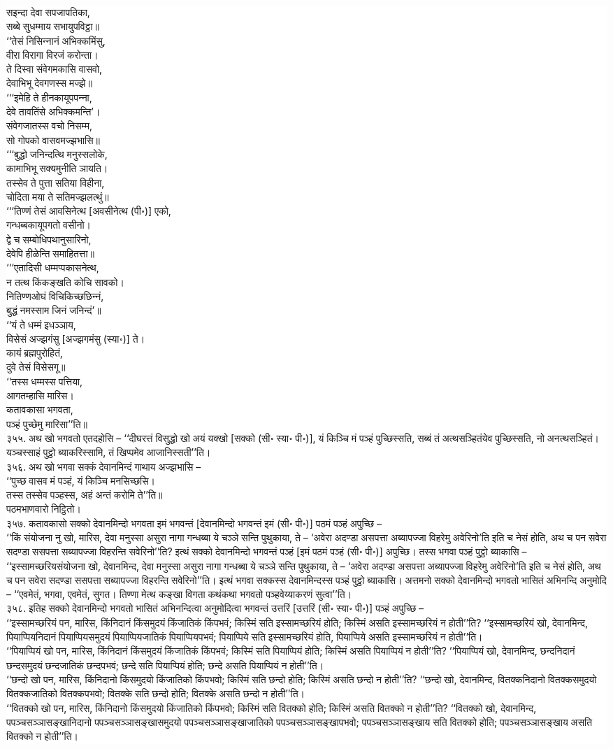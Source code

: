 सइन्दा देवा सपजापतिका,  
सब्बे सुधम्माय सभायुपविट्ठा॥  
‘‘तेसं निसिन्‍नानं अभिक्‍कमिंसु,  
वीरा विरागा विरजं करोन्ता।  
ते दिस्वा संवेगमकासि वासवो,  
देवाभिभू देवगणस्स मज्झे॥  
‘‘‘इमेहि ते हीनकायूपपन्‍ना,  
देवे तावतिंसे अभिक्‍कमन्ति’।  
संवेगजातस्स वचो निसम्म,  
सो गोपको वासवमज्झभासि॥  
‘‘‘बुद्धो जनिन्दत्थि मनुस्सलोके,  
कामाभिभू सक्यमुनीति ञायति।  
तस्सेव ते पुत्ता सतिया विहीना,  
चोदिता मया ते सतिमज्झलत्थुं॥  
‘‘‘तिण्णं तेसं आवसिनेत्थ [अवसीनेत्थ (पी॰)] एको,  
गन्धब्बकायूपगतो वसीनो।  
द्वे च सम्बोधिपथानुसारिनो,  
देवेपि हीळेन्ति समाहितत्ता॥  
‘‘‘एतादिसी धम्मप्पकासनेत्थ,  
न तत्थ किंकङ्खति कोचि सावको।  
नितिण्णओघं विचिकिच्छछिन्‍नं,  
बुद्धं नमस्साम जिनं जनिन्दं’॥  
‘‘यं ते धम्मं इधञ्‍ञाय,  
विसेसं अज्झगंसु [अज्झगमंसु (स्या॰)] ते।  
कायं ब्रह्मपुरोहितं,  
दुवे तेसं विसेसगू॥  
‘‘तस्स धम्मस्स पत्तिया,  
आगतम्हासि मारिस।  
कतावकासा भगवता,  
पञ्हं पुच्छेमु मारिसा’’ति॥  
३५५. अथ खो भगवतो एतदहोसि – ‘‘दीघरत्तं विसुद्धो खो अयं यक्खो [सक्‍को (सी॰ स्या॰ पी॰)], यं किञ्‍चि मं पञ्हं पुच्छिस्सति, सब्बं तं अत्थसञ्हितंयेव पुच्छिस्सति, नो अनत्थसञ्हितं। यञ्‍चस्साहं पुट्ठो ब्याकरिस्सामि, तं खिप्पमेव आजानिस्सती’’ति।  
३५६. अथ खो भगवा सक्‍कं देवानमिन्दं गाथाय अज्झभासि –  
‘‘पुच्छ वासव मं पञ्हं, यं किञ्‍चि मनसिच्छसि।  
तस्स तस्सेव पञ्हस्स, अहं अन्तं करोमि ते’’ति॥  
पठमभाणवारो निट्ठितो।  
३५७. कतावकासो सक्‍को देवानमिन्दो भगवता इमं भगवन्तं [देवानमिन्दो भगवन्तं इमं (सी॰ पी॰)] पठमं पञ्हं अपुच्छि –  
‘‘किं संयोजना नु खो, मारिस, देवा मनुस्सा असुरा नागा गन्धब्बा ये चञ्‍ञे सन्ति पुथुकाया, ते – ‘अवेरा अदण्डा असपत्ता अब्यापज्‍जा विहरेमु अवेरिनो’ति इति च नेसं होति, अथ च पन सवेरा सदण्डा ससपत्ता सब्यापज्‍जा विहरन्ति सवेरिनो’’ति? इत्थं सक्‍को देवानमिन्दो भगवन्तं पञ्हं [इमं पठमं पञ्हं (सी॰ पी॰)] अपुच्छि। तस्स भगवा पञ्हं पुट्ठो ब्याकासि –  
‘‘इस्सामच्छरियसंयोजना खो, देवानमिन्द, देवा मनुस्सा असुरा नागा गन्धब्बा ये चञ्‍ञे सन्ति पुथुकाया, ते – ‘अवेरा अदण्डा असपत्ता अब्यापज्‍जा विहरेमु अवेरिनो’ति इति च नेसं होति, अथ च पन सवेरा सदण्डा ससपत्ता सब्यापज्‍जा विहरन्ति सवेरिनो’’ति। इत्थं भगवा सक्‍कस्स देवानमिन्दस्स पञ्हं पुट्ठो ब्याकासि। अत्तमनो सक्‍को देवानमिन्दो भगवतो भासितं अभिनन्दि अनुमोदि – ‘‘एवमेतं, भगवा, एवमेतं, सुगत। तिण्णा मेत्थ कङ्खा विगता कथंकथा भगवतो पञ्हवेय्याकरणं सुत्वा’’ति।  
३५८. इतिह सक्‍को देवानमिन्दो भगवतो भासितं अभिनन्दित्वा अनुमोदित्वा भगवन्तं उत्तरिं [उत्तरिं (सी॰ स्या॰ पी॰)] पञ्हं अपुच्छि –  
‘‘इस्सामच्छरियं पन, मारिस, किंनिदानं किंसमुदयं किंजातिकं किंपभवं; किस्मिं सति इस्सामच्छरियं होति; किस्मिं असति इस्सामच्छरियं न होती’’ति? ‘‘इस्सामच्छरियं खो, देवानमिन्द, पियाप्पियनिदानं पियाप्पियसमुदयं पियाप्पियजातिकं पियाप्पियपभवं; पियाप्पिये सति इस्सामच्छरियं होति, पियाप्पिये असति इस्सामच्छरियं न होती’’ति।  
‘‘पियाप्पियं खो पन, मारिस, किंनिदानं किंसमुदयं किंजातिकं किंपभवं; किस्मिं सति पियाप्पियं होति; किस्मिं असति पियाप्पियं न होती’’ति? ‘‘पियाप्पियं खो, देवानमिन्द, छन्दनिदानं छन्दसमुदयं छन्दजातिकं छन्दपभवं; छन्दे सति पियाप्पियं होति; छन्दे असति पियाप्पियं न होती’’ति।  
‘‘छन्दो खो पन, मारिस, किंनिदानो किंसमुदयो किंजातिको किंपभवो; किस्मिं सति छन्दो होति; किस्मिं असति छन्दो न होती’’ति? ‘‘छन्दो खो, देवानमिन्द, वितक्‍कनिदानो वितक्‍कसमुदयो वितक्‍कजातिको वितक्‍कपभवो; वितक्‍के सति छन्दो होति; वितक्‍के असति छन्दो न होती’’ति।  
‘‘वितक्‍को खो पन, मारिस, किंनिदानो किंसमुदयो किंजातिको किंपभवो; किस्मिं सति वितक्‍को होति; किस्मिं असति वितक्‍को न होती’’ति? ‘‘वितक्‍को खो, देवानमिन्द, पपञ्‍चसञ्‍ञासङ्खानिदानो पपञ्‍चसञ्‍ञासङ्खासमुदयो पपञ्‍चसञ्‍ञासङ्खाजातिको पपञ्‍चसञ्‍ञासङ्खापभवो; पपञ्‍चसञ्‍ञासङ्खाय सति वितक्‍को होति; पपञ्‍चसञ्‍ञासङ्खाय असति वितक्‍को न होती’’ति।  